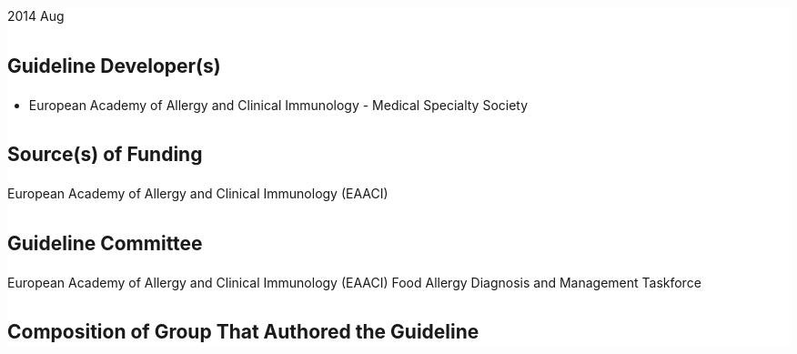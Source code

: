 2014 Aug

## Guideline Developer(s)

- European Academy of Allergy and Clinical Immunology - Medical Specialty Society

## Source(s) of Funding



European Academy of Allergy and Clinical Immunology (EAACI)

## Guideline Committee



European Academy of Allergy and Clinical Immunology (EAACI) Food Allergy Diagnosis and Management Taskforce

## Composition of Group That Authored the Guideline


